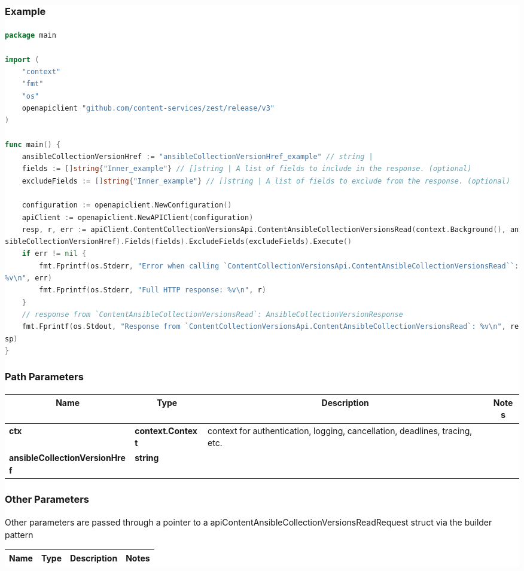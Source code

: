 ### Example

```go
package main

import (
    "context"
    "fmt"
    "os"
    openapiclient "github.com/content-services/zest/release/v3"
)

func main() {
    ansibleCollectionVersionHref := "ansibleCollectionVersionHref_example" // string | 
    fields := []string{"Inner_example"} // []string | A list of fields to include in the response. (optional)
    excludeFields := []string{"Inner_example"} // []string | A list of fields to exclude from the response. (optional)

    configuration := openapiclient.NewConfiguration()
    apiClient := openapiclient.NewAPIClient(configuration)
    resp, r, err := apiClient.ContentCollectionVersionsApi.ContentAnsibleCollectionVersionsRead(context.Background(), ansibleCollectionVersionHref).Fields(fields).ExcludeFields(excludeFields).Execute()
    if err != nil {
        fmt.Fprintf(os.Stderr, "Error when calling `ContentCollectionVersionsApi.ContentAnsibleCollectionVersionsRead``: %v\n", err)
        fmt.Fprintf(os.Stderr, "Full HTTP response: %v\n", r)
    }
    // response from `ContentAnsibleCollectionVersionsRead`: AnsibleCollectionVersionResponse
    fmt.Fprintf(os.Stdout, "Response from `ContentCollectionVersionsApi.ContentAnsibleCollectionVersionsRead`: %v\n", resp)
}
```

### Path Parameters


Name | Type | Description  | Notes
------------- | ------------- | ------------- | -------------
**ctx** | **context.Context** | context for authentication, logging, cancellation, deadlines, tracing, etc.
**ansibleCollectionVersionHref** | **string** |  | 

### Other Parameters

Other parameters are passed through a pointer to a apiContentAnsibleCollectionVersionsReadRequest struct via the builder pattern


Name | Type | Description  | Notes
------------- | ------------- | ------------- | -------------
